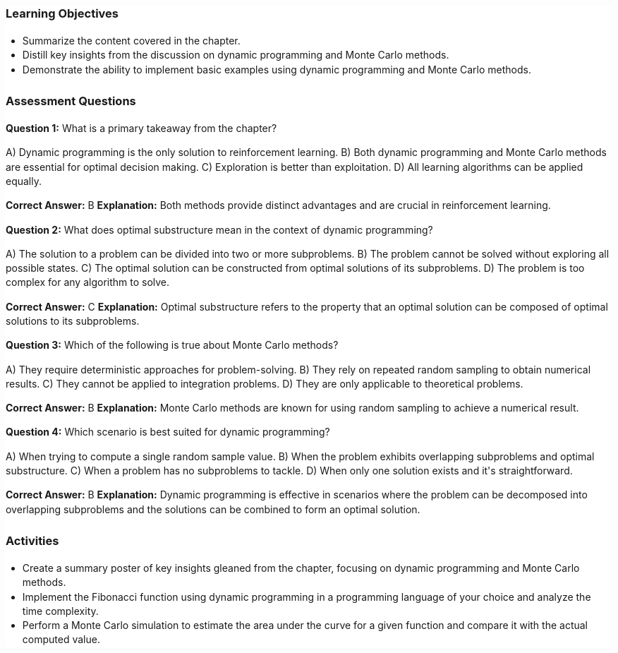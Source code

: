 ### Learning Objectives
- Summarize the content covered in the chapter.
- Distill key insights from the discussion on dynamic programming and Monte Carlo methods.
- Demonstrate the ability to implement basic examples using dynamic programming and Monte Carlo methods.

### Assessment Questions

**Question 1:** What is a primary takeaway from the chapter?

  A) Dynamic programming is the only solution to reinforcement learning.
  B) Both dynamic programming and Monte Carlo methods are essential for optimal decision making.
  C) Exploration is better than exploitation.
  D) All learning algorithms can be applied equally.

**Correct Answer:** B
**Explanation:** Both methods provide distinct advantages and are crucial in reinforcement learning.

**Question 2:** What does optimal substructure mean in the context of dynamic programming?

  A) The solution to a problem can be divided into two or more subproblems.
  B) The problem cannot be solved without exploring all possible states.
  C) The optimal solution can be constructed from optimal solutions of its subproblems.
  D) The problem is too complex for any algorithm to solve.

**Correct Answer:** C
**Explanation:** Optimal substructure refers to the property that an optimal solution can be composed of optimal solutions to its subproblems.

**Question 3:** Which of the following is true about Monte Carlo methods?

  A) They require deterministic approaches for problem-solving.
  B) They rely on repeated random sampling to obtain numerical results.
  C) They cannot be applied to integration problems.
  D) They are only applicable to theoretical problems.

**Correct Answer:** B
**Explanation:** Monte Carlo methods are known for using random sampling to achieve a numerical result.

**Question 4:** Which scenario is best suited for dynamic programming?

  A) When trying to compute a single random sample value.
  B) When the problem exhibits overlapping subproblems and optimal substructure.
  C) When a problem has no subproblems to tackle.
  D) When only one solution exists and it's straightforward.

**Correct Answer:** B
**Explanation:** Dynamic programming is effective in scenarios where the problem can be decomposed into overlapping subproblems and the solutions can be combined to form an optimal solution.

### Activities
- Create a summary poster of key insights gleaned from the chapter, focusing on dynamic programming and Monte Carlo methods.
- Implement the Fibonacci function using dynamic programming in a programming language of your choice and analyze the time complexity.
- Perform a Monte Carlo simulation to estimate the area under the curve for a given function and compare it with the actual computed value.
